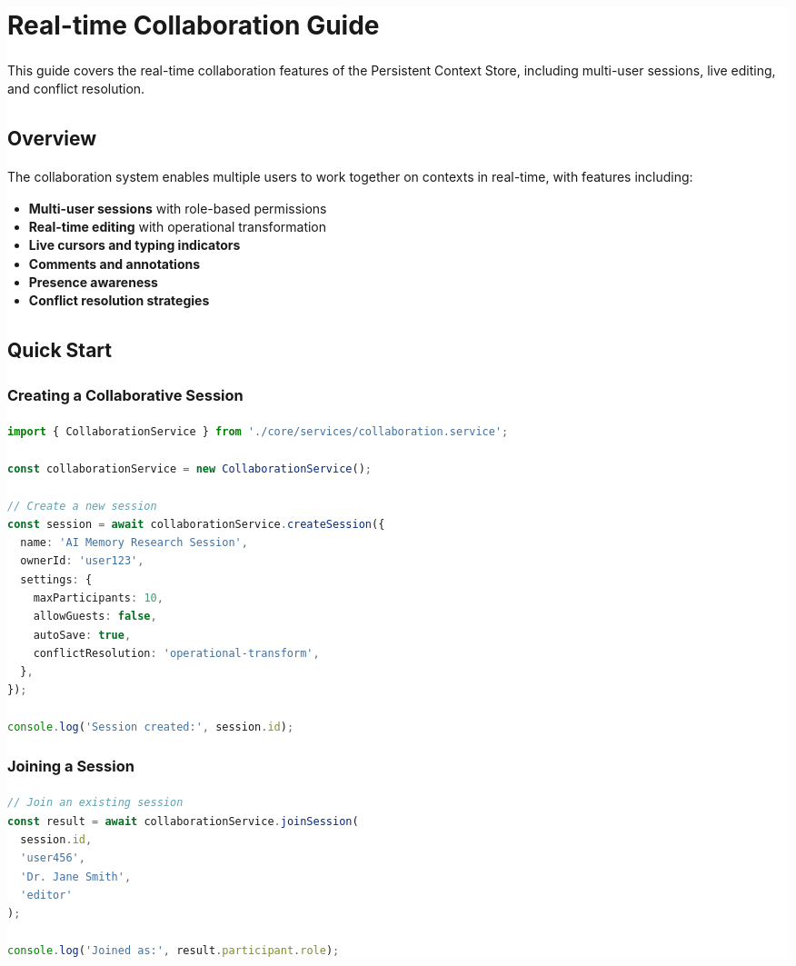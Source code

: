 # Real-time Collaboration Guide

This guide covers the real-time collaboration features of the Persistent Context Store, including multi-user sessions, live editing, and conflict resolution.

## Overview

The collaboration system enables multiple users to work together on contexts in real-time, with features including:

- **Multi-user sessions** with role-based permissions
- **Real-time editing** with operational transformation
- **Live cursors and typing indicators**
- **Comments and annotations**
- **Presence awareness**
- **Conflict resolution strategies**

## Quick Start

### Creating a Collaborative Session

```typescript
import { CollaborationService } from './core/services/collaboration.service';

const collaborationService = new CollaborationService();

// Create a new session
const session = await collaborationService.createSession({
  name: 'AI Memory Research Session',
  ownerId: 'user123',
  settings: {
    maxParticipants: 10,
    allowGuests: false,
    autoSave: true,
    conflictResolution: 'operational-transform',
  },
});

console.log('Session created:', session.id);
```

### Joining a Session

```typescript
// Join an existing session
const result = await collaborationService.joinSession(
  session.id,
  'user456',
  'Dr. Jane Smith',
  'editor'
);

console.log('Joined as:', result.participant.role);
```
